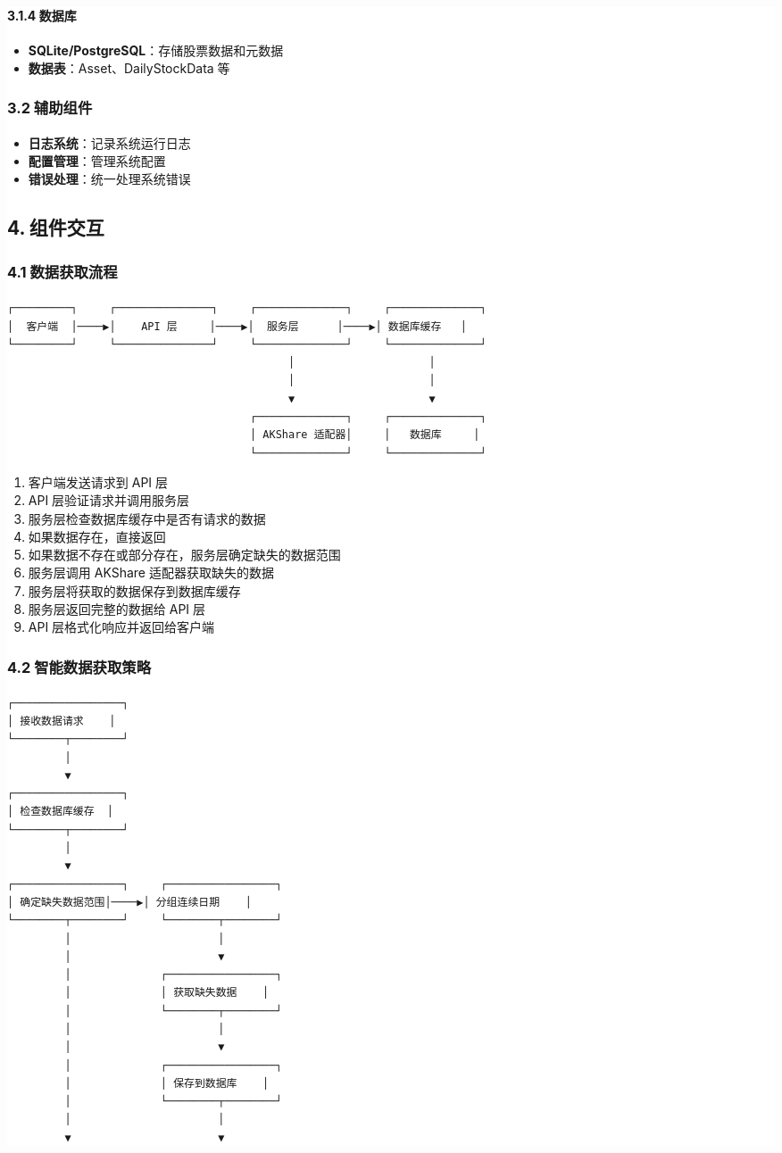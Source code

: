 #### 3.1.4 数据库

- **SQLite/PostgreSQL**：存储股票数据和元数据
- **数据表**：Asset、DailyStockData 等

### 3.2 辅助组件

- **日志系统**：记录系统运行日志
- **配置管理**：管理系统配置
- **错误处理**：统一处理系统错误

## 4. 组件交互

### 4.1 数据获取流程

```
┌─────────┐     ┌───────────────┐     ┌──────────────┐     ┌──────────────┐
│  客户端  │────▶│    API 层     │────▶│  服务层      │────▶│ 数据库缓存   │
└─────────┘     └───────────────┘     └──────────────┘     └──────────────┘
                                            │                     │
                                            │                     │
                                            ▼                     ▼
                                      ┌──────────────┐     ┌──────────────┐
                                      │ AKShare 适配器│     │   数据库     │
                                      └──────────────┘     └──────────────┘
```

1. 客户端发送请求到 API 层
2. API 层验证请求并调用服务层
3. 服务层检查数据库缓存中是否有请求的数据
4. 如果数据存在，直接返回
5. 如果数据不存在或部分存在，服务层确定缺失的数据范围
6. 服务层调用 AKShare 适配器获取缺失的数据
7. 服务层将获取的数据保存到数据库缓存
8. 服务层返回完整的数据给 API 层
9. API 层格式化响应并返回给客户端

### 4.2 智能数据获取策略

```
┌─────────────────┐
│ 接收数据请求    │
└────────┬────────┘
         │
         ▼
┌─────────────────┐
│ 检查数据库缓存  │
└────────┬────────┘
         │
         ▼
┌─────────────────┐     ┌─────────────────┐
│ 确定缺失数据范围│────▶│ 分组连续日期    │
└────────┬────────┘     └────────┬────────┘
         │                       │
         │                       ▼
         │              ┌─────────────────┐
         │              │ 获取缺失数据    │
         │              └────────┬────────┘
         │                       │
         │                       ▼
         │              ┌─────────────────┐
         │              │ 保存到数据库    │
         │              └────────┬────────┘
         │                       │
         ▼                       ▼
```
